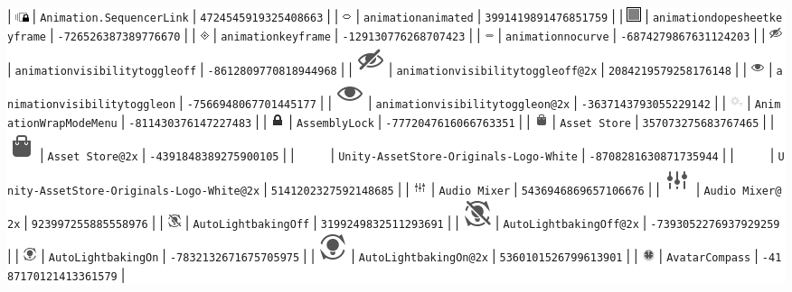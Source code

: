 | ![](icons/small/Animation.SequencerLink.png) | `Animation.SequencerLink` | `4724545919325408663` |
| ![](icons/small/animationanimated.png) | `animationanimated` | `3991419891476851759` |
| ![](icons/small/animationdopesheetkeyframe.png) | `animationdopesheetkeyframe` | `-726526387389776670` |
| ![](icons/small/animationkeyframe.png) | `animationkeyframe` | `-129130776268707423` |
| ![](icons/small/animationnocurve.png) | `animationnocurve` | `-6874279867631124203` |
| ![](icons/small/animationvisibilitytoggleoff.png) | `animationvisibilitytoggleoff` | `-8612809770818944968` |
| ![](icons/small/animationvisibilitytoggleoff@2x.png) | `animationvisibilitytoggleoff@2x` | `2084219579258176148` |
| ![](icons/small/animationvisibilitytoggleon.png) | `animationvisibilitytoggleon` | `-7566948067701445177` |
| ![](icons/small/animationvisibilitytoggleon@2x.png) | `animationvisibilitytoggleon@2x` | `-3637143793055229142` |
| ![](icons/small/AnimationWrapModeMenu.png) | `AnimationWrapModeMenu` | `-811430376147227483` |
| ![](icons/small/AssemblyLock.png) | `AssemblyLock` | `-7772047616066763351` |
| ![](icons/small/Asset%20Store.png) | `Asset Store` | `357073275683767465` |
| ![](icons/small/Asset%20Store@2x.png) | `Asset Store@2x` | `-4391848389275900105` |
| ![](icons/small/assetstore/Unity-AssetStore-Originals-Logo-White.png) | `Unity-AssetStore-Originals-Logo-White` | `-8708281630871735944` |
| ![](icons/small/assetstore/Unity-AssetStore-Originals-Logo-White@2x.png) | `Unity-AssetStore-Originals-Logo-White@2x` | `5141202327592148685` |
| ![](icons/small/Audio%20Mixer.png) | `Audio Mixer` | `5436946869657106676` |
| ![](icons/small/Audio%20Mixer@2x.png) | `Audio Mixer@2x` | `923997255885558976` |
| ![](icons/small/AutoLightbakingOff.png) | `AutoLightbakingOff` | `3199249832511293691` |
| ![](icons/small/AutoLightbakingOff@2x.png) | `AutoLightbakingOff@2x` | `-7393052276937929259` |
| ![](icons/small/AutoLightbakingOn.png) | `AutoLightbakingOn` | `-7832132671675705975` |
| ![](icons/small/AutoLightbakingOn@2x.png) | `AutoLightbakingOn@2x` | `5360101526799613901` |
| ![](icons/small/AvatarCompass.png) | `AvatarCompass` | `-4187170121413361579` |